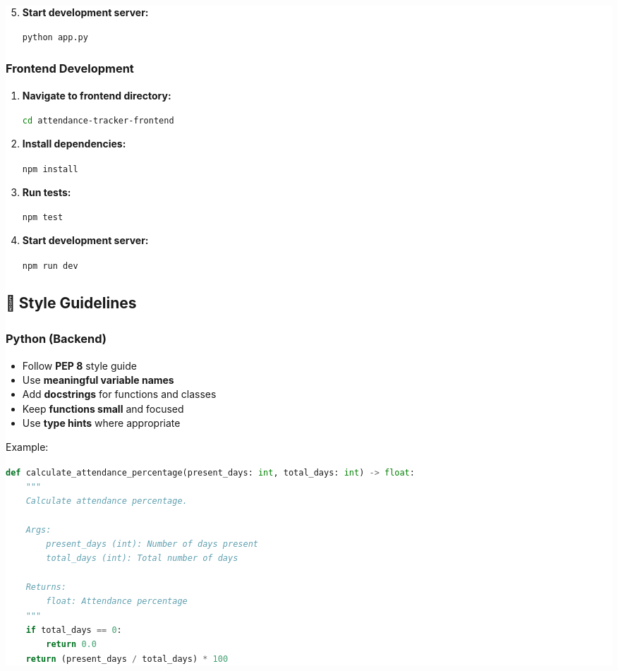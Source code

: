 5. **Start development server:**
   ```bash
   python app.py
   ```

### Frontend Development

1. **Navigate to frontend directory:**
   ```bash
   cd attendance-tracker-frontend
   ```

2. **Install dependencies:**
   ```bash
   npm install
   ```

3. **Run tests:**
   ```bash
   npm test
   ```

4. **Start development server:**
   ```bash
   npm run dev
   ```

## 🎨 Style Guidelines

### Python (Backend)

- Follow **PEP 8** style guide
- Use **meaningful variable names**
- Add **docstrings** for functions and classes
- Keep **functions small** and focused
- Use **type hints** where appropriate

Example:
```python
def calculate_attendance_percentage(present_days: int, total_days: int) -> float:
    """
    Calculate attendance percentage.
    
    Args:
        present_days (int): Number of days present
        total_days (int): Total number of days
        
    Returns:
        float: Attendance percentage
    """
    if total_days == 0:
        return 0.0
    return (present_days / total_days) * 100
```
